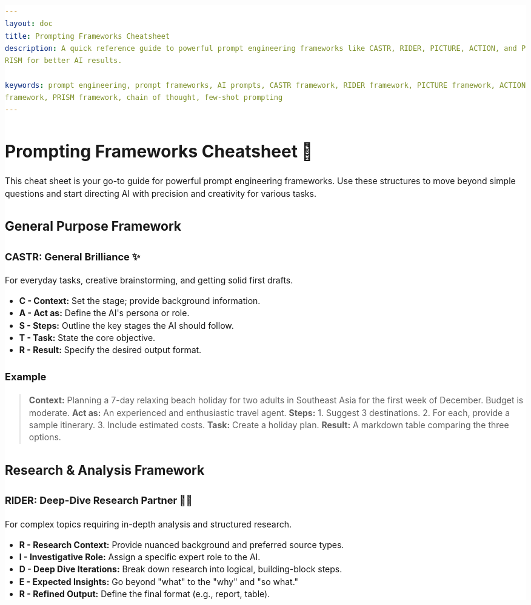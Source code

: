```yaml
---
layout: doc
title: Prompting Frameworks Cheatsheet
description: A quick reference guide to powerful prompt engineering frameworks like CASTR, RIDER, PICTURE, ACTION, and PRISM for better AI results.

keywords: prompt engineering, prompt frameworks, AI prompts, CASTR framework, RIDER framework, PICTURE framework, ACTION framework, PRISM framework, chain of thought, few-shot prompting
---
```


# Prompting Frameworks Cheatsheet 🚀

This cheat sheet is your go-to guide for powerful prompt engineering frameworks. Use these structures to move beyond simple questions and start directing AI with precision and creativity for various tasks.

## General Purpose Framework

### CASTR: General Brilliance ✨

For everyday tasks, creative brainstorming, and getting solid first drafts.

* **C - Context:** Set the stage; provide background information.
* **A - Act as:** Define the AI's persona or role.
* **S - Steps:** Outline the key stages the AI should follow.
* **T - Task:** State the core objective.
* **R - Result:** Specify the desired output format.

### Example

> **Context:** Planning a 7-day relaxing beach holiday for two adults in Southeast Asia for the first week of December. Budget is moderate.
> **Act as:** An experienced and enthusiastic travel agent.
> **Steps:** 1. Suggest 3 destinations. 2. For each, provide a sample itinerary. 3. Include estimated costs.
> **Task:** Create a holiday plan.
> **Result:** A markdown table comparing the three options.

## Research & Analysis Framework

### RIDER: Deep-Dive Research Partner 🕵️‍♀️

For complex topics requiring in-depth analysis and structured research.

* **R - Research Context:** Provide nuanced background and preferred source types.
* **I - Investigative Role:** Assign a specific expert role to the AI.
* **D - Deep Dive Iterations:** Break down research into logical, building-block steps.
* **E - Expected Insights:** Go beyond "what" to the "why" and "so what."
* **R - Refined Output:** Define the final format (e.g., report, table).
